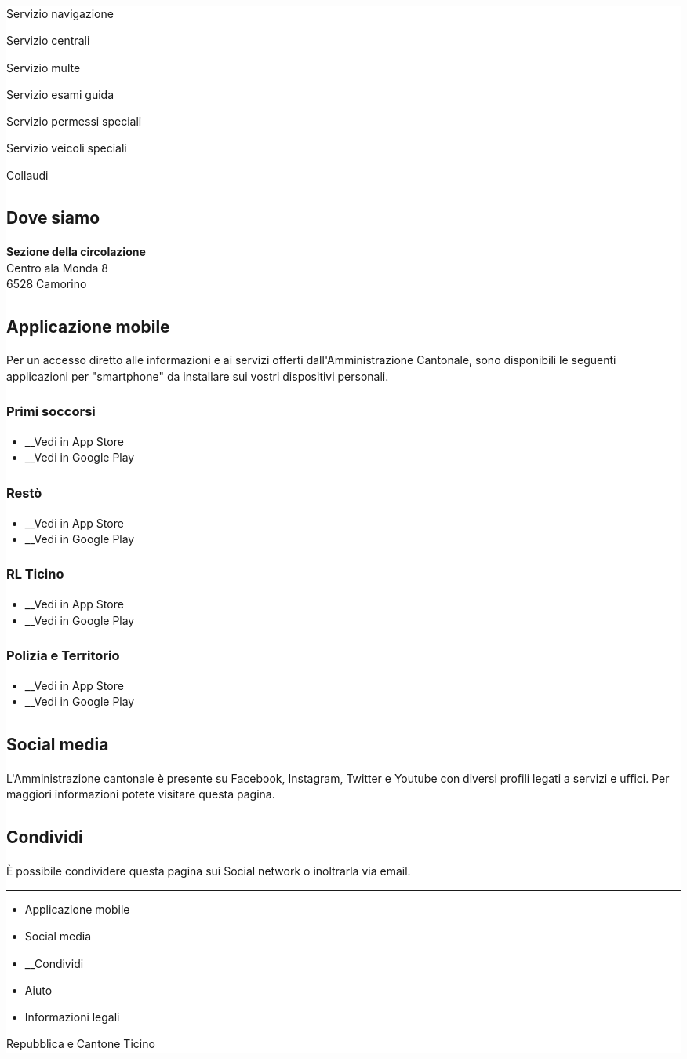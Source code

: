 Servizio navigazione

Servizio centrali

Servizio multe

Servizio esami guida

Servizio permessi speciali

Servizio veicoli speciali

Collaudi

## Dove siamo

 **Sezione della circolazione**  
Centro ala Monda 8  
6528 Camorino

## Applicazione mobile

Per un accesso diretto alle informazioni e ai servizi offerti
dall'Amministrazione Cantonale, sono disponibili le seguenti applicazioni per
"smartphone" da installare sui vostri dispositivi personali.

### Primi soccorsi

  *  __Vedi in App Store
  *  __Vedi in Google Play

### Restò

  *  __Vedi in App Store
  *  __Vedi in Google Play

### RL Ticino

  *  __Vedi in App Store
  *  __Vedi in Google Play

### Polizia e Territorio

  *  __Vedi in App Store
  *  __Vedi in Google Play

## Social media

L'Amministrazione cantonale è presente su Facebook, Instagram, Twitter e
Youtube con diversi profili legati a servizi e uffici. Per maggiori
informazioni potete visitare questa pagina.

##  Condividi

È possibile condividere questa pagina sui Social network o inoltrarla via
email.

 __ __ __

  * Applicazione mobile
  * Social media
  * __Condividi

  * Aiuto
  * Informazioni legali

Repubblica e Cantone Ticino


